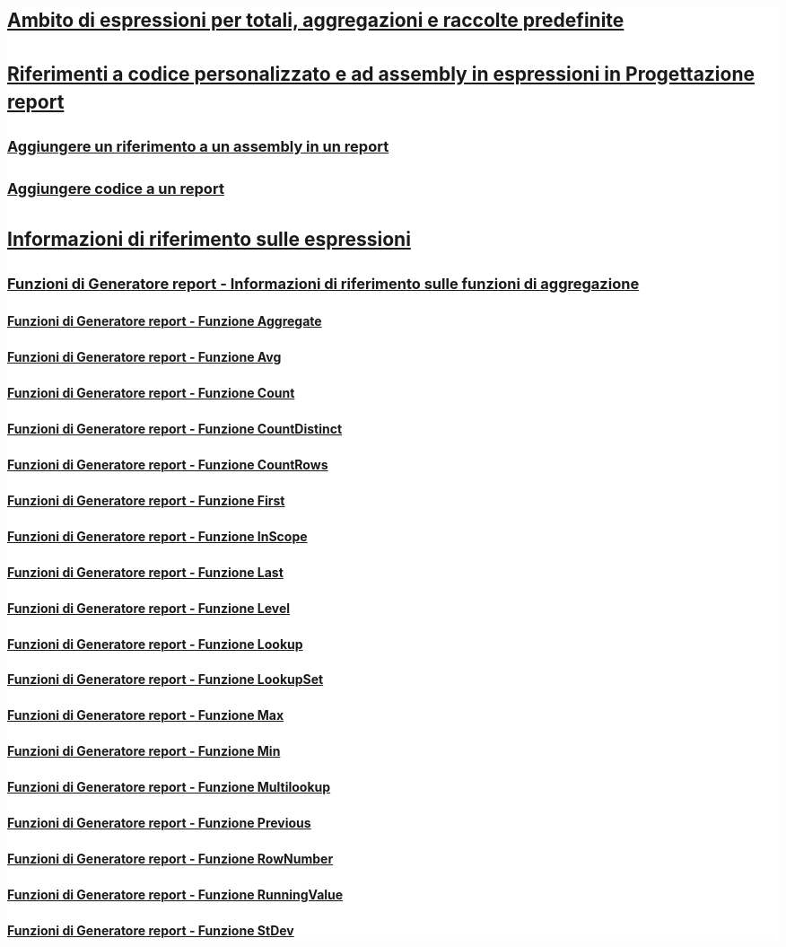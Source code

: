 ## [Ambito di espressioni per totali, aggregazioni e raccolte predefinite](expression-scope-for-totals-aggregates-and-built-in-collections.md)  
## [Riferimenti a codice personalizzato e ad assembly in espressioni in Progettazione report](custom-code-and-assembly-references-in-expressions-in-report-designer-ssrs.md)  
### [Aggiungere un riferimento a un assembly in un report](add-an-assembly-reference-to-a-report-ssrs.md)  
### [Aggiungere codice a un report](add-code-to-a-report-ssrs.md)  
## [Informazioni di riferimento sulle espressioni](expression-reference-report-builder-and-ssrs.md)  
### [Funzioni di Generatore report - Informazioni di riferimento sulle funzioni di aggregazione](report-builder-functions-aggregate-functions-reference.md)  
#### [Funzioni di Generatore report - Funzione Aggregate](report-builder-functions-aggregate-function.md)  
#### [Funzioni di Generatore report - Funzione Avg](report-builder-functions-avg-function.md)  
#### [Funzioni di Generatore report - Funzione Count](report-builder-functions-count-function.md)  
#### [Funzioni di Generatore report - Funzione CountDistinct](report-builder-functions-countdistinct-function.md)  
#### [Funzioni di Generatore report - Funzione CountRows](report-builder-functions-countrows-function.md)  
#### [Funzioni di Generatore report - Funzione First](report-builder-functions-first-function.md)  
#### [Funzioni di Generatore report - Funzione InScope](report-builder-functions-inscope-function.md)  
#### [Funzioni di Generatore report - Funzione Last](report-builder-functions-last-function.md)  
#### [Funzioni di Generatore report - Funzione Level](report-builder-functions-level-function.md)  
#### [Funzioni di Generatore report - Funzione Lookup](report-builder-functions-lookup-function.md)  
#### [Funzioni di Generatore report - Funzione LookupSet](report-builder-functions-lookupset-function.md)  
#### [Funzioni di Generatore report - Funzione Max](report-builder-functions-max-function.md)  
#### [Funzioni di Generatore report - Funzione Min](report-builder-functions-min-function.md)  
#### [Funzioni di Generatore report - Funzione Multilookup](report-builder-functions-multilookup-function.md)  
#### [Funzioni di Generatore report - Funzione Previous](report-builder-functions-previous-function.md)  
#### [Funzioni di Generatore report - Funzione RowNumber](report-builder-functions-rownumber-function.md)  
#### [Funzioni di Generatore report - Funzione RunningValue](report-builder-functions-runningvalue-function.md)  
#### [Funzioni di Generatore report - Funzione StDev](report-builder-functions-stdev-function.md)  